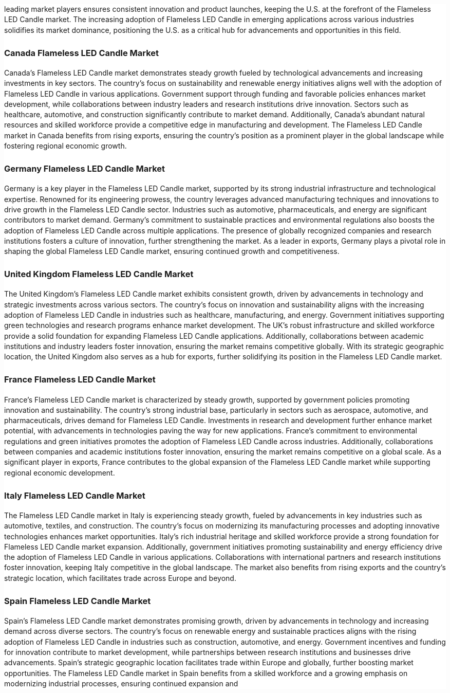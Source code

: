 leading market players ensures consistent innovation and product launches, keeping the U.S. at the forefront of the Flameless LED Candle market. The increasing adoption of Flameless LED Candle in emerging applications across various industries solidifies its market dominance, positioning the U.S. as a critical hub for advancements and opportunities in this field.</p><h3>Canada Flameless LED Candle Market</h3><p>Canada&rsquo;s Flameless LED Candle market demonstrates steady growth fueled by technological advancements and increasing investments in key sectors. The country&rsquo;s focus on sustainability and renewable energy initiatives aligns well with the adoption of Flameless LED Candle in various applications. Government support through funding and favorable policies enhances market development, while collaborations between industry leaders and research institutions drive innovation. Sectors such as healthcare, automotive, and construction significantly contribute to market demand. Additionally, Canada&rsquo;s abundant natural resources and skilled workforce provide a competitive edge in manufacturing and development. The Flameless LED Candle market in Canada benefits from rising exports, ensuring the country&rsquo;s position as a prominent player in the global landscape while fostering regional economic growth.</p><h3>Germany Flameless LED Candle Market</h3><p>Germany is a key player in the Flameless LED Candle market, supported by its strong industrial infrastructure and technological expertise. Renowned for its engineering prowess, the country leverages advanced manufacturing techniques and innovations to drive growth in the Flameless LED Candle sector. Industries such as automotive, pharmaceuticals, and energy are significant contributors to market demand. Germany&rsquo;s commitment to sustainable practices and environmental regulations also boosts the adoption of Flameless LED Candle across multiple applications. The presence of globally recognized companies and research institutions fosters a culture of innovation, further strengthening the market. As a leader in exports, Germany plays a pivotal role in shaping the global Flameless LED Candle market, ensuring continued growth and competitiveness.</p><h3>United Kingdom Flameless LED Candle Market</h3><p>The United Kingdom&rsquo;s Flameless LED Candle market exhibits consistent growth, driven by advancements in technology and strategic investments across various sectors. The country&rsquo;s focus on innovation and sustainability aligns with the increasing adoption of Flameless LED Candle in industries such as healthcare, manufacturing, and energy. Government initiatives supporting green technologies and research programs enhance market development. The UK&rsquo;s robust infrastructure and skilled workforce provide a solid foundation for expanding Flameless LED Candle applications. Additionally, collaborations between academic institutions and industry leaders foster innovation, ensuring the market remains competitive globally. With its strategic geographic location, the United Kingdom also serves as a hub for exports, further solidifying its position in the Flameless LED Candle market.</p><h3>France Flameless LED Candle Market</h3><p>France&rsquo;s Flameless LED Candle market is characterized by steady growth, supported by government policies promoting innovation and sustainability. The country&rsquo;s strong industrial base, particularly in sectors such as aerospace, automotive, and pharmaceuticals, drives demand for Flameless LED Candle. Investments in research and development further enhance market potential, with advancements in technologies paving the way for new applications. France&rsquo;s commitment to environmental regulations and green initiatives promotes the adoption of Flameless LED Candle across industries. Additionally, collaborations between companies and academic institutions foster innovation, ensuring the market remains competitive on a global scale. As a significant player in exports, France contributes to the global expansion of the Flameless LED Candle market while supporting regional economic development.</p><h3>Italy Flameless LED Candle Market</h3><p>The Flameless LED Candle market in Italy is experiencing steady growth, fueled by advancements in key industries such as automotive, textiles, and construction. The country&rsquo;s focus on modernizing its manufacturing processes and adopting innovative technologies enhances market opportunities. Italy&rsquo;s rich industrial heritage and skilled workforce provide a strong foundation for Flameless LED Candle market expansion. Additionally, government initiatives promoting sustainability and energy efficiency drive the adoption of Flameless LED Candle in various applications. Collaborations with international partners and research institutions foster innovation, keeping Italy competitive in the global landscape. The market also benefits from rising exports and the country&rsquo;s strategic location, which facilitates trade across Europe and beyond.</p><h3>Spain Flameless LED Candle Market</h3><p>Spain&rsquo;s Flameless LED Candle market demonstrates promising growth, driven by advancements in technology and increasing demand across diverse sectors. The country&rsquo;s focus on renewable energy and sustainable practices aligns with the rising adoption of Flameless LED Candle in industries such as construction, automotive, and energy. Government incentives and funding for innovation contribute to market development, while partnerships between research institutions and businesses drive advancements. Spain&rsquo;s strategic geographic location facilitates trade within Europe and globally, further boosting market opportunities. The Flameless LED Candle market in Spain benefits from a skilled workforce and a growing emphasis on modernizing industrial processes, ensuring continued expansion and